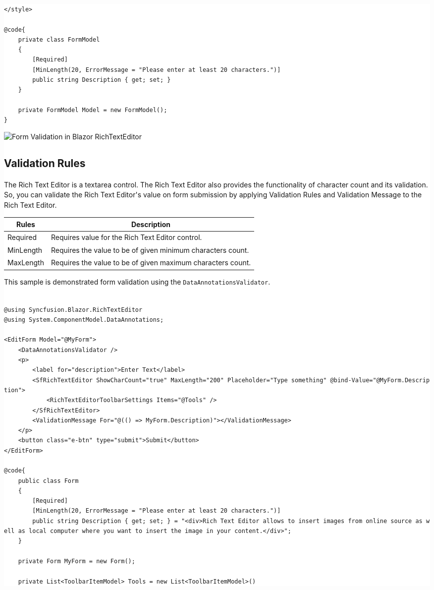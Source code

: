 ```cshtml
</style>

@code{
    private class FormModel
    {
        [Required]
        [MinLength(20, ErrorMessage = "Please enter at least 20 characters.")]
        public string Description { get; set; }
    }

    private FormModel Model = new FormModel();
}

```

![Form Validation in Blazor RichTextEditor](./images/blazor-richtexteditor-form-validation.png)

## Validation Rules

The Rich Text Editor is a textarea control. The Rich Text Editor also provides the functionality of character count and its validation. So, you can validate the Rich Text Editor's value on form submission by applying Validation Rules and Validation Message to the Rich Text Editor.

| Rules | Description |
|----------------|---------|
| Required | Requires value for the Rich Text Editor control.|
| MinLength | Requires the value to be of given minimum characters count.|
| MaxLength | Requires the value to be of given maximum characters count.|

This sample is demonstrated form validation using the `DataAnnotationsValidator`.

```cshtml

@using Syncfusion.Blazor.RichTextEditor
@using System.ComponentModel.DataAnnotations;

<EditForm Model="@MyForm">
    <DataAnnotationsValidator />
    <p>
        <label for="description">Enter Text</label>
        <SfRichTextEditor ShowCharCount="true" MaxLength="200" Placeholder="Type something" @bind-Value="@MyForm.Description">
            <RichTextEditorToolbarSettings Items="@Tools" />
        </SfRichTextEditor>
        <ValidationMessage For="@(() => MyForm.Description)"></ValidationMessage>
    </p>
    <button class="e-btn" type="submit">Submit</button>
</EditForm>

@code{
    public class Form
    {
        [Required]
        [MinLength(20, ErrorMessage = "Please enter at least 20 characters.")]
        public string Description { get; set; } = "<div>Rich Text Editor allows to insert images from online source as well as local computer where you want to insert the image in your content.</div>";
    }

    private Form MyForm = new Form();

    private List<ToolbarItemModel> Tools = new List<ToolbarItemModel>()
```